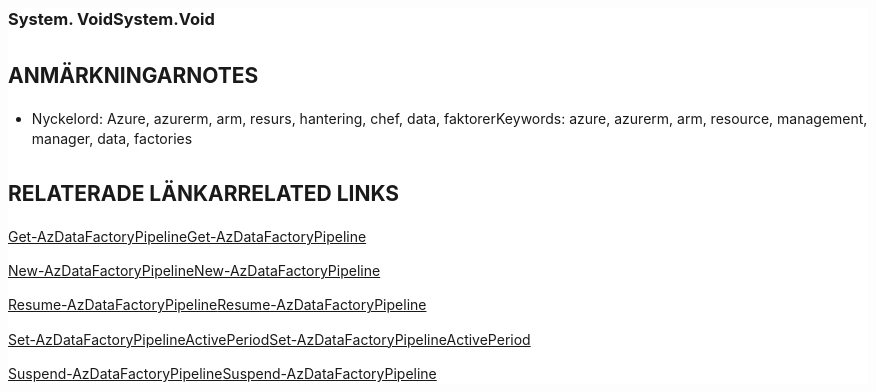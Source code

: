 ### <span data-ttu-id="3285e-141">System. Void</span><span class="sxs-lookup"><span data-stu-id="3285e-141">System.Void</span></span>

## <span data-ttu-id="3285e-142">ANMÄRKNINGAR</span><span class="sxs-lookup"><span data-stu-id="3285e-142">NOTES</span></span>
* <span data-ttu-id="3285e-143">Nyckelord: Azure, azurerm, arm, resurs, hantering, chef, data, faktorer</span><span class="sxs-lookup"><span data-stu-id="3285e-143">Keywords: azure, azurerm, arm, resource, management, manager, data, factories</span></span>

## <span data-ttu-id="3285e-144">RELATERADE LÄNKAR</span><span class="sxs-lookup"><span data-stu-id="3285e-144">RELATED LINKS</span></span>

[<span data-ttu-id="3285e-145">Get-AzDataFactoryPipeline</span><span class="sxs-lookup"><span data-stu-id="3285e-145">Get-AzDataFactoryPipeline</span></span>](./Get-AzDataFactoryPipeline.md)

[<span data-ttu-id="3285e-146">New-AzDataFactoryPipeline</span><span class="sxs-lookup"><span data-stu-id="3285e-146">New-AzDataFactoryPipeline</span></span>](./New-AzDataFactoryPipeline.md)

[<span data-ttu-id="3285e-147">Resume-AzDataFactoryPipeline</span><span class="sxs-lookup"><span data-stu-id="3285e-147">Resume-AzDataFactoryPipeline</span></span>](./Resume-AzDataFactoryPipeline.md)

[<span data-ttu-id="3285e-148">Set-AzDataFactoryPipelineActivePeriod</span><span class="sxs-lookup"><span data-stu-id="3285e-148">Set-AzDataFactoryPipelineActivePeriod</span></span>](./Set-AzDataFactoryPipelineActivePeriod.md)

[<span data-ttu-id="3285e-149">Suspend-AzDataFactoryPipeline</span><span class="sxs-lookup"><span data-stu-id="3285e-149">Suspend-AzDataFactoryPipeline</span></span>](./Suspend-AzDataFactoryPipeline.md)


